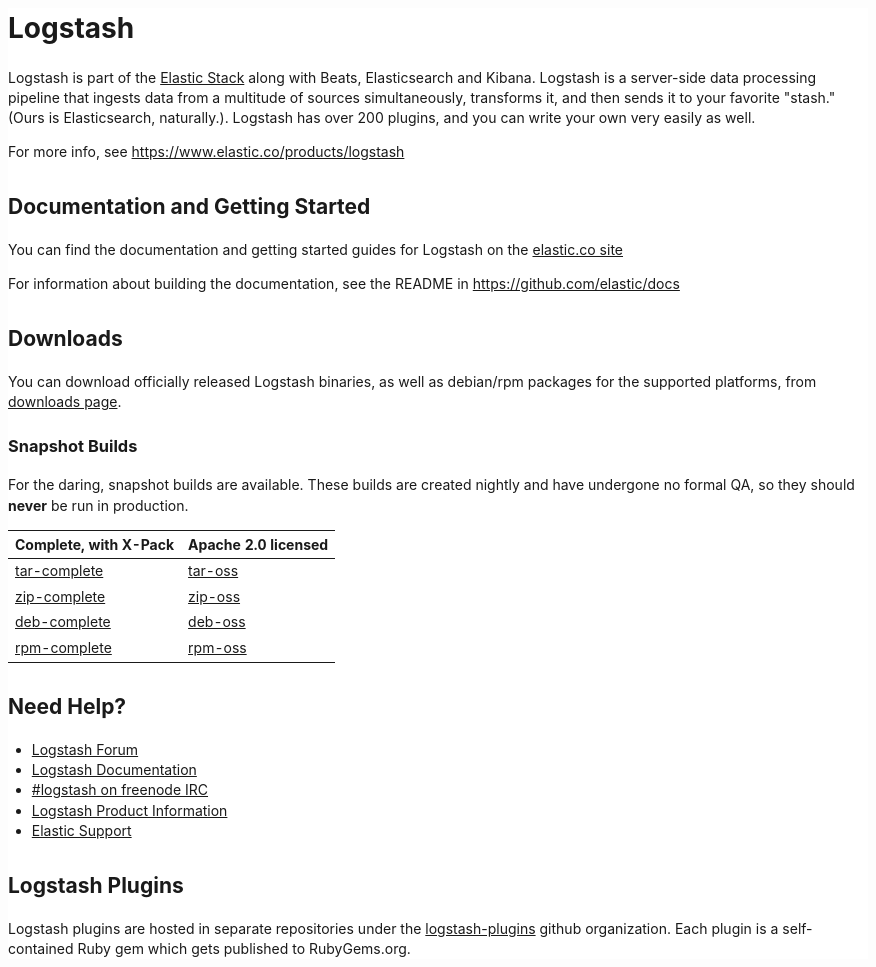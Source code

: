 # Logstash

Logstash is part of the [Elastic Stack](https://www.elastic.co/products) along with Beats, Elasticsearch and Kibana. Logstash is a server-side data processing pipeline that ingests data from a multitude of sources simultaneously, transforms it, and then sends it to your favorite "stash." (Ours is Elasticsearch, naturally.). Logstash has over 200 plugins, and you can write your own very easily as well.

For more info, see <https://www.elastic.co/products/logstash>

## Documentation and Getting Started

You can find the documentation and getting started guides for Logstash
on the [elastic.co site](https://www.elastic.co/guide/en/logstash/current/getting-started-with-logstash.html)

For information about building the documentation, see the README in https://github.com/elastic/docs

## Downloads

You can download officially released Logstash binaries, as well as debian/rpm packages for the
supported platforms, from [downloads page](https://www.elastic.co/downloads/logstash).

### Snapshot Builds

For the daring, snapshot builds are available.
These builds are created nightly and have undergone no formal QA, so they should **never** be run in production.

| Complete, with X-Pack | Apache 2.0 licensed    |
| --------------------- | ---------------------- |
| [tar-complete][]      | [tar-oss][]            |
| [zip-complete][]      | [zip-oss][]            |
| [deb-complete][]      | [deb-oss][]            |
| [rpm-complete][]      | [rpm-oss][]            |

[tar-complete]: https://snapshots.elastic.co/downloads/logstash/logstash-8.0.0-SNAPSHOT.tar.gz
[zip-complete]: https://snapshots.elastic.co/downloads/logstash/logstash-8.0.0-SNAPSHOT.zip
[deb-complete]: https://snapshots.elastic.co/downloads/logstash/logstash-8.0.0-SNAPSHOT.deb
[rpm-complete]: https://snapshots.elastic.co/downloads/logstash/logstash-8.0.0-SNAPSHOT.rpm
[tar-oss]: https://snapshots.elastic.co/downloads/logstash/logstash-oss-8.0.0-SNAPSHOT.tar.gz
[zip-oss]: https://snapshots.elastic.co/downloads/logstash/logstash-oss-8.0.0-SNAPSHOT.zip
[deb-oss]: https://snapshots.elastic.co/downloads/logstash/logstash-oss-8.0.0-SNAPSHOT.deb
[rpm-oss]: https://snapshots.elastic.co/downloads/logstash/logstash-oss-8.0.0-SNAPSHOT.rpm

## Need Help?

- [Logstash Forum](https://discuss.elastic.co/c/logstash)
- [Logstash Documentation](https://www.elastic.co/guide/en/logstash/current/index.html)
- [#logstash on freenode IRC](https://webchat.freenode.net/?channels=logstash)
- [Logstash Product Information](https://www.elastic.co/products/logstash)
- [Elastic Support](https://www.elastic.co/subscriptions)

## Logstash Plugins

Logstash plugins are hosted in separate repositories under the [logstash-plugins](https://github.com/logstash-plugins) github organization. Each plugin is a self-contained Ruby gem which gets published to RubyGems.org.
